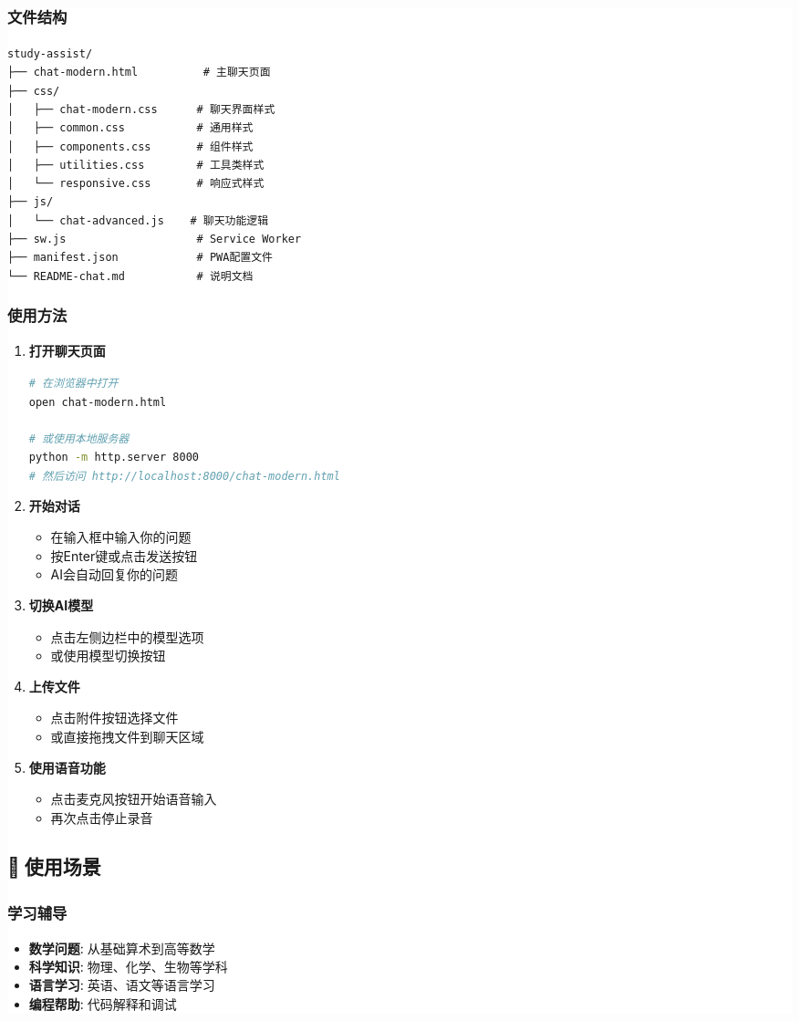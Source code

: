 ### 文件结构
```
study-assist/
├── chat-modern.html          # 主聊天页面
├── css/
│   ├── chat-modern.css      # 聊天界面样式
│   ├── common.css           # 通用样式
│   ├── components.css       # 组件样式
│   ├── utilities.css        # 工具类样式
│   └── responsive.css       # 响应式样式
├── js/
│   └── chat-advanced.js    # 聊天功能逻辑
├── sw.js                    # Service Worker
├── manifest.json            # PWA配置文件
└── README-chat.md           # 说明文档
```

### 使用方法

1. **打开聊天页面**
   ```bash
   # 在浏览器中打开
   open chat-modern.html
   
   # 或使用本地服务器
   python -m http.server 8000
   # 然后访问 http://localhost:8000/chat-modern.html
   ```

2. **开始对话**
   - 在输入框中输入你的问题
   - 按Enter键或点击发送按钮
   - AI会自动回复你的问题

3. **切换AI模型**
   - 点击左侧边栏中的模型选项
   - 或使用模型切换按钮

4. **上传文件**
   - 点击附件按钮选择文件
   - 或直接拖拽文件到聊天区域

5. **使用语音功能**
   - 点击麦克风按钮开始语音输入
   - 再次点击停止录音

## 🎯 使用场景

### 学习辅导
- **数学问题**: 从基础算术到高等数学
- **科学知识**: 物理、化学、生物等学科
- **语言学习**: 英语、语文等语言学习
- **编程帮助**: 代码解释和调试
